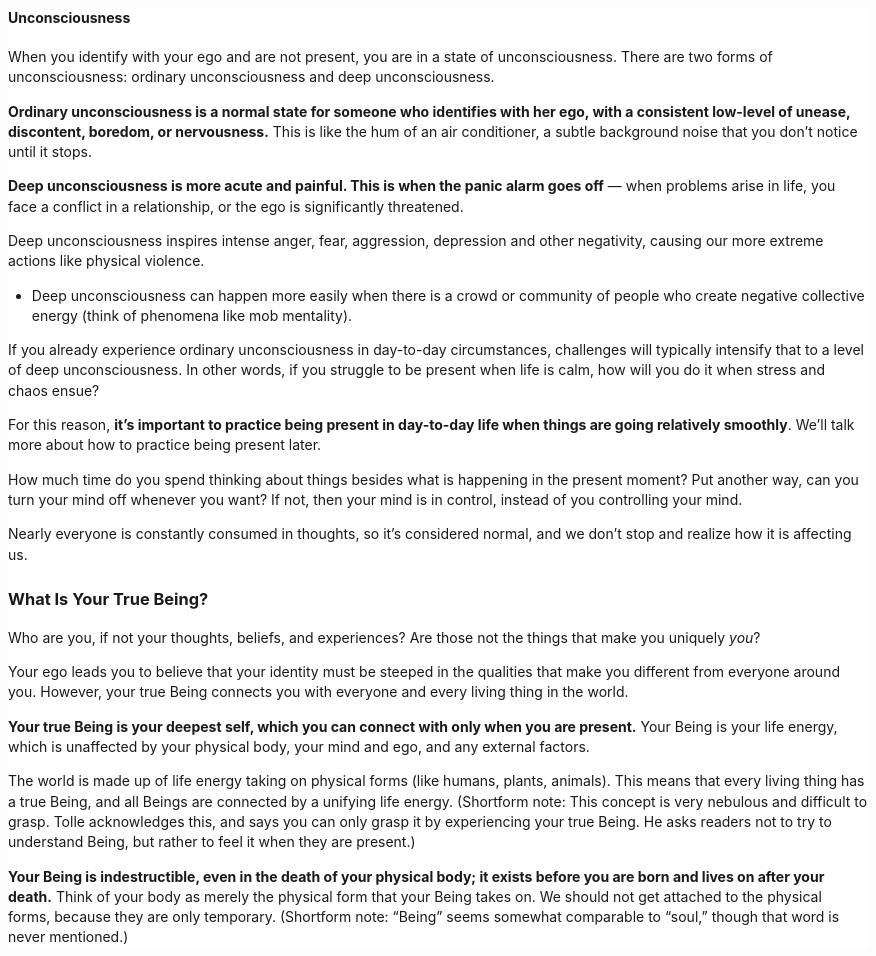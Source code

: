 #### Unconsciousness

When you identify with your ego and are not present, you are in a state of unconsciousness. There are two forms of unconsciousness: ordinary unconsciousness and deep unconsciousness.

**Ordinary unconsciousness is a normal state for someone who identifies with her ego, with a consistent low-level of unease, discontent, boredom, or nervousness.** This is like the hum of an air conditioner, a subtle background noise that you don’t notice until it stops.

**Deep unconsciousness is more acute and painful. This is when the panic alarm goes off** — when problems arise in life, you face a conflict in a relationship, or the ego is significantly threatened.

Deep unconsciousness inspires intense anger, fear, aggression, depression and other negativity, causing our more extreme actions like physical violence.

  * Deep unconsciousness can happen more easily when there is a crowd or community of people who create negative collective energy (think of phenomena like mob mentality).



If you already experience ordinary unconsciousness in day-to-day circumstances, challenges will typically intensify that to a level of deep unconsciousness. In other words, if you struggle to be present when life is calm, how will you do it when stress and chaos ensue?

For this reason, **it’s important to practice being present in day-to-day life when things are going relatively smoothly**. We’ll talk more about how to practice being present later.

How much time do you spend thinking about things besides what is happening in the present moment? Put another way, can you turn your mind off whenever you want? If not, then your mind is in control, instead of you controlling your mind.

Nearly everyone is constantly consumed in thoughts, so it’s considered normal, and we don’t stop and realize how it is affecting us.

### What Is Your True Being?

Who are you, if not your thoughts, beliefs, and experiences? Are those not the things that make you uniquely _you_?

Your ego leads you to believe that your identity must be steeped in the qualities that make you different from everyone around you. However, your true Being connects you with everyone and every living thing in the world.

**Your true Being is your deepest self, which you can connect with only when you are present.** Your Being is your life energy, which is unaffected by your physical body, your mind and ego, and any external factors.

The world is made up of life energy taking on physical forms (like humans, plants, animals). This means that every living thing has a true Being, and all Beings are connected by a unifying life energy. (Shortform note: This concept is very nebulous and difficult to grasp. Tolle acknowledges this, and says you can only grasp it by experiencing your true Being. He asks readers not to try to understand Being, but rather to feel it when they are present.)

**Your Being is indestructible, even in the death of your physical body; it exists before you are born and lives on after your death.** Think of your body as merely the physical form that your Being takes on. We should not get attached to the physical forms, because they are only temporary. (Shortform note: “Being” seems somewhat comparable to “soul,” though that word is never mentioned.)
